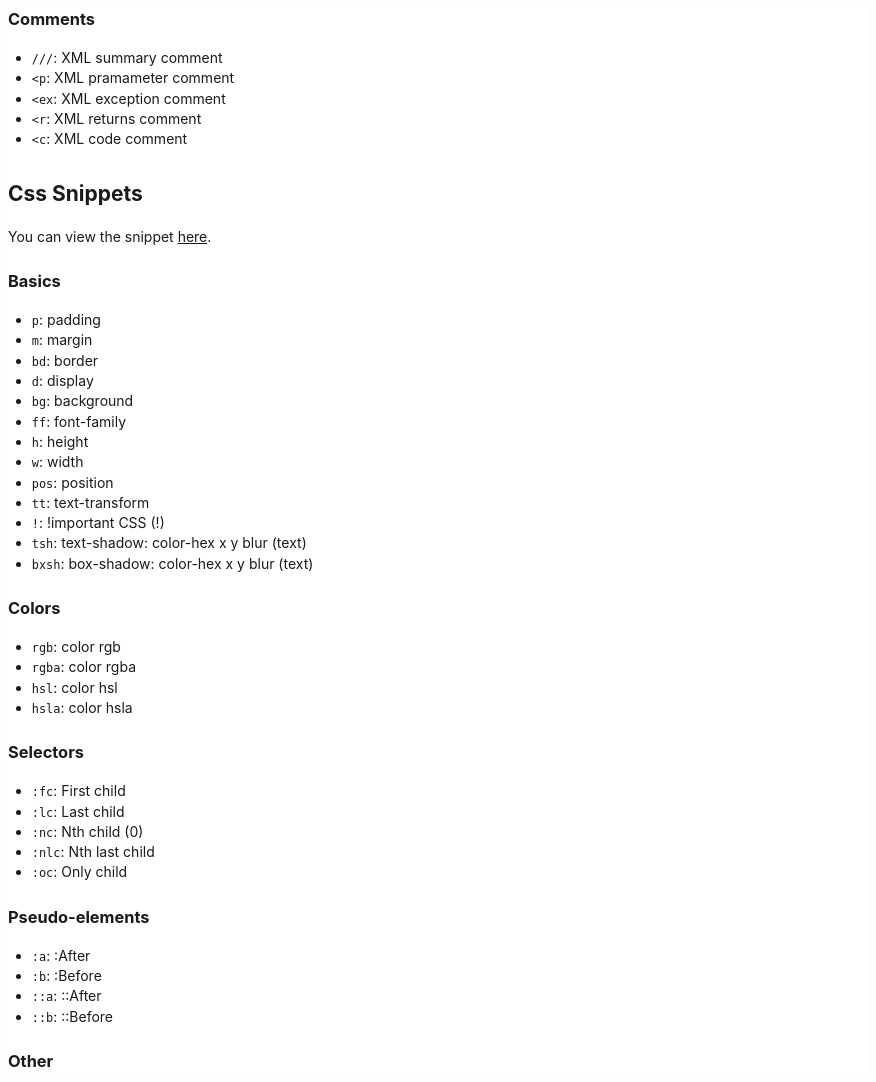 ### Comments

* `///`: XML summary comment
* `<p`: XML pramameter comment
* `<ex`: XML exception comment
* `<r`: XML returns comment
* `<c`: XML code comment

## Css Snippets

You can view the snippet [here](./css.snippets).

### Basics

* `p`: padding
* `m`: margin
* `bd`: border
* `d`: display
* `bg`: background
* `ff`: font-family
* `h`: height
* `w`: width
* `pos`: position
* `tt`: text-transform
* `!`: !important CSS (!)
* `tsh`: text-shadow: color-hex x y blur (text)
* `bxsh`: box-shadow: color-hex x y blur (text)

### Colors

* `rgb`: color rgb
* `rgba`: color rgba
* `hsl`: color hsl
* `hsla`: color hsla

### Selectors

* `:fc`: First child
* `:lc`: Last child
* `:nc`: Nth child (0)
* `:nlc`: Nth last child
* `:oc`: Only child

### Pseudo-elements

* `:a`: :After
* `:b`: :Before
* `::a`: ::After
* `::b`: ::Before

### Other
